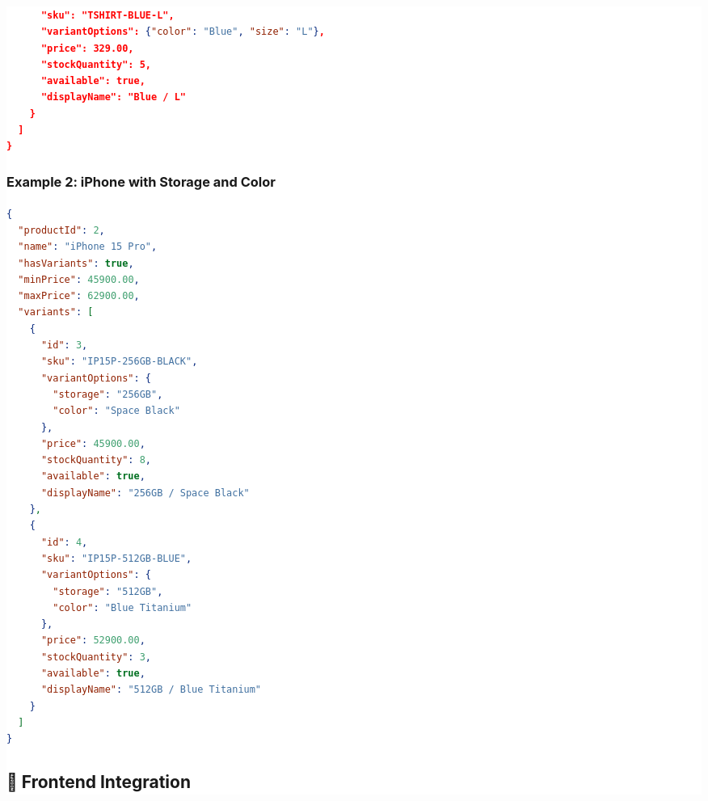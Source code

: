 ```json
      "sku": "TSHIRT-BLUE-L",
      "variantOptions": {"color": "Blue", "size": "L"},
      "price": 329.00,
      "stockQuantity": 5,
      "available": true,
      "displayName": "Blue / L"
    }
  ]
}
```

### Example 2: iPhone with Storage and Color
```json
{
  "productId": 2,
  "name": "iPhone 15 Pro",
  "hasVariants": true,
  "minPrice": 45900.00,
  "maxPrice": 62900.00,
  "variants": [
    {
      "id": 3,
      "sku": "IP15P-256GB-BLACK",
      "variantOptions": {
        "storage": "256GB",
        "color": "Space Black"
      },
      "price": 45900.00,
      "stockQuantity": 8,
      "available": true,
      "displayName": "256GB / Space Black"
    },
    {
      "id": 4,
      "sku": "IP15P-512GB-BLUE",
      "variantOptions": {
        "storage": "512GB",
        "color": "Blue Titanium"
      },
      "price": 52900.00,
      "stockQuantity": 3,
      "available": true,
      "displayName": "512GB / Blue Titanium"
    }
  ]
}
```

## 🛒 Frontend Integration
